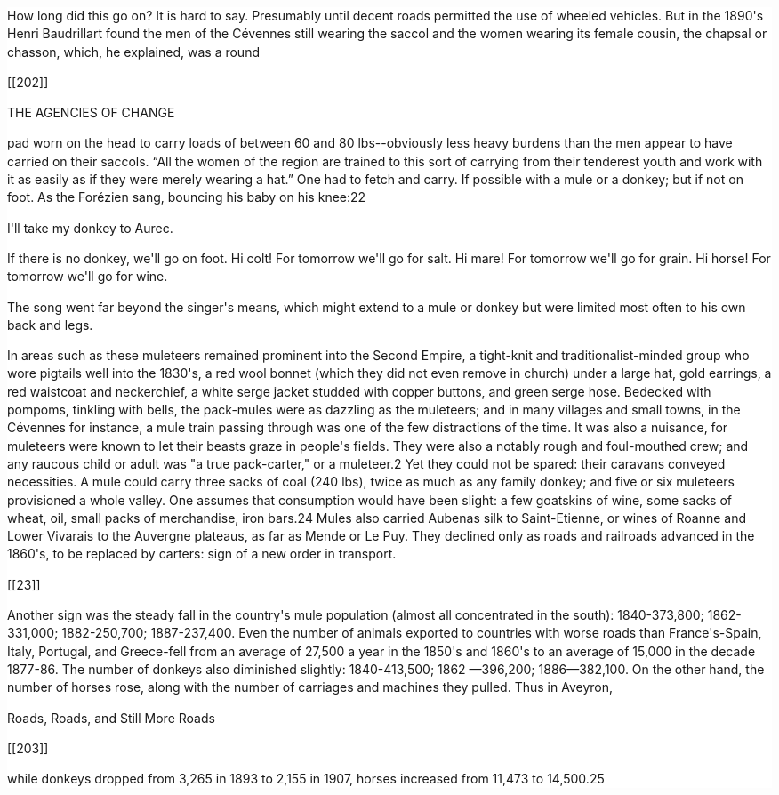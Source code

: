How long did this go on? It is hard to say. Presumably until decent roads permitted the use of wheeled vehicles. But in the 1890's Henri Baudrillart found the men of the Cévennes still wearing the saccol and the women wearing its female cousin, the chapsal or chasson, which, he explained, was a round 

[[202]]

THE AGENCIES OF CHANGE 

pad worn on the head to carry loads of between 60 and 80 lbs--obviously less heavy burdens than the men appear to have carried on their saccols. “All the women of the region are trained to this sort of carrying from their tenderest youth and work with it as easily as if they were merely wearing a hat.” One had to fetch and carry. If possible with a mule or a donkey; but if not on foot. As the Forézien sang, bouncing his baby on his knee:22 

I'll take my donkey to Aurec. 

If there is no donkey, we'll go on foot. Hi colt! For tomorrow we'll go for salt. Hi mare! For tomorrow we'll go for grain. Hi horse! For tomorrow we'll go for wine. 

The song went far beyond the singer's means, which might extend to a mule or donkey but were limited most often to his own back and legs. 

In areas such as these muleteers remained prominent into the Second Empire, a tight-knit and traditionalist-minded group who wore pigtails well into the 1830's, a red wool bonnet (which they did not even remove in church) under a large hat, gold earrings, a red waistcoat and neckerchief, a white serge jacket studded with copper buttons, and green serge hose. Bedecked with pompoms, tinkling with bells, the pack-mules were as dazzling as the muleteers; and in many villages and small towns, in the Cévennes for instance, a mule train passing through was one of the few distractions of the time. It was also a nuisance, for muleteers were known to let their beasts graze in people's fields. They were also a notably rough and foul-mouthed crew; and any raucous child or adult was "a true pack-carter," or a muleteer.2 Yet they could not be spared: their caravans conveyed necessities. A mule could carry three sacks of coal (240 lbs), twice as much as any family donkey; and five or six muleteers provisioned a whole valley. One assumes that consumption would have been slight: a few goatskins of wine, some sacks of wheat, oil, small packs of merchandise, iron bars.24 Mules also carried Aubenas silk to Saint-Etienne, or wines of Roanne and Lower Vivarais to the Auvergne plateaus, as far as Mende or Le Puy. They declined only as roads and railroads advanced in the 1860's, to be replaced by carters: sign of a new order in transport. 

[[23]]

Another sign was the steady fall in the country's mule population (almost all concentrated in the south): 1840-373,800; 1862-331,000; 1882-250,700; 1887-237,400. Even the number of animals exported to countries with worse roads than France's-Spain, Italy, Portugal, and Greece-fell from an average of 27,500 a year in the 1850's and 1860's to an average of 15,000 in the decade 1877-86. The number of donkeys also diminished slightly: 1840-413,500; 1862 —396,200; 1886—382,100. On the other hand, the number of horses rose, along with the number of carriages and machines they pulled. Thus in Aveyron, 

Roads, Roads, and Still More Roads 

[[203]]

while donkeys dropped from 3,265 in 1893 to 2,155 in 1907, horses increased from 11,473 to 14,500.25 
